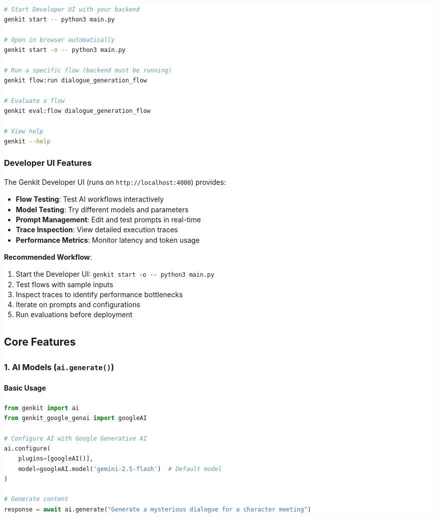 ```bash
# Start Developer UI with your backend
genkit start -- python3 main.py

# Open in browser automatically
genkit start -o -- python3 main.py

# Run a specific flow (backend must be running)
genkit flow:run dialogue_generation_flow

# Evaluate a flow
genkit eval:flow dialogue_generation_flow

# View help
genkit --help
```

### Developer UI Features

The Genkit Developer UI (runs on `http://localhost:4000`) provides:

- **Flow Testing**: Test AI workflows interactively
- **Model Testing**: Try different models and parameters
- **Prompt Management**: Edit and test prompts in real-time
- **Trace Inspection**: View detailed execution traces
- **Performance Metrics**: Monitor latency and token usage

**Recommended Workflow**:
1. Start the Developer UI: `genkit start -o -- python3 main.py`
2. Test flows with sample inputs
3. Inspect traces to identify performance bottlenecks
4. Iterate on prompts and configurations
5. Run evaluations before deployment

## Core Features

### 1. AI Models (`ai.generate()`)

#### Basic Usage

```python
from genkit import ai
from genkit_google_genai import googleAI

# Configure AI with Google Generative AI
ai.configure(
    plugins=[googleAI()],
    model=googleAI.model('gemini-2.5-flash')  # Default model
)

# Generate content
response = await ai.generate("Generate a mysterious dialogue for a character meeting")
```
